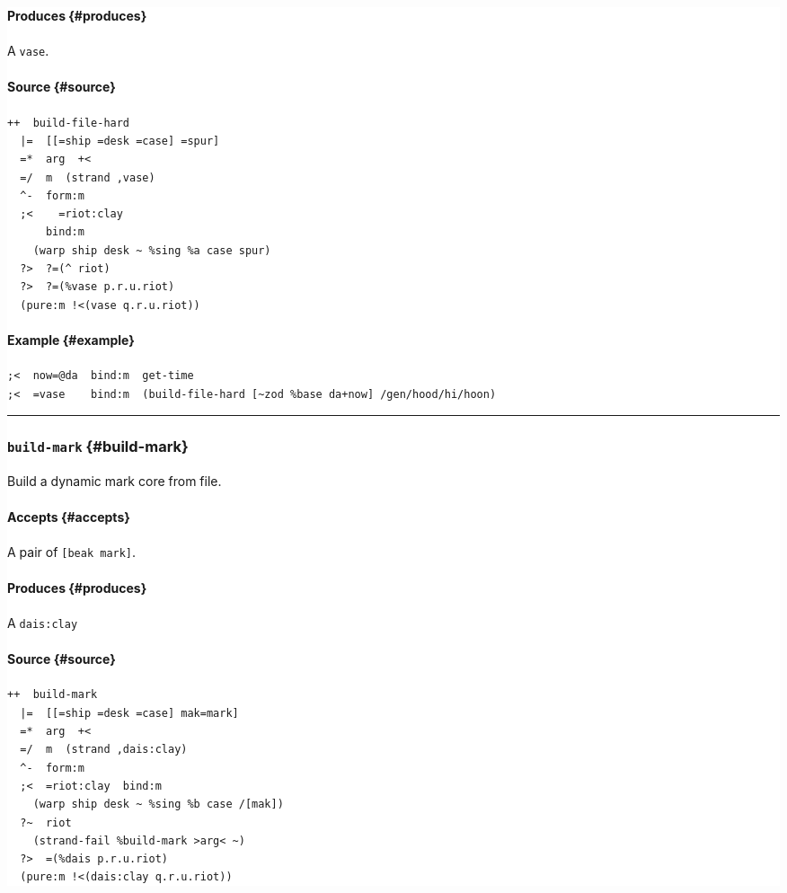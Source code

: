 #### Produces {#produces}

A `vase`.

#### Source {#source}

```hoon
++  build-file-hard
  |=  [[=ship =desk =case] =spur]
  =*  arg  +<
  =/  m  (strand ,vase)
  ^-  form:m
  ;<    =riot:clay
      bind:m
    (warp ship desk ~ %sing %a case spur)
  ?>  ?=(^ riot)
  ?>  ?=(%vase p.r.u.riot)
  (pure:m !<(vase q.r.u.riot))
```

#### Example {#example}

```hoon
;<  now=@da  bind:m  get-time
;<  =vase    bind:m  (build-file-hard [~zod %base da+now] /gen/hood/hi/hoon)
```

---

### `build-mark` {#build-mark}

Build a dynamic mark core from file.

#### Accepts {#accepts}

A pair of `[beak mark]`.

#### Produces {#produces}

A `dais:clay`

#### Source {#source}

```hoon
++  build-mark
  |=  [[=ship =desk =case] mak=mark]
  =*  arg  +<
  =/  m  (strand ,dais:clay)
  ^-  form:m
  ;<  =riot:clay  bind:m
    (warp ship desk ~ %sing %b case /[mak])
  ?~  riot
    (strand-fail %build-mark >arg< ~)
  ?>  =(%dais p.r.u.riot)
  (pure:m !<(dais:clay q.r.u.riot))
```
